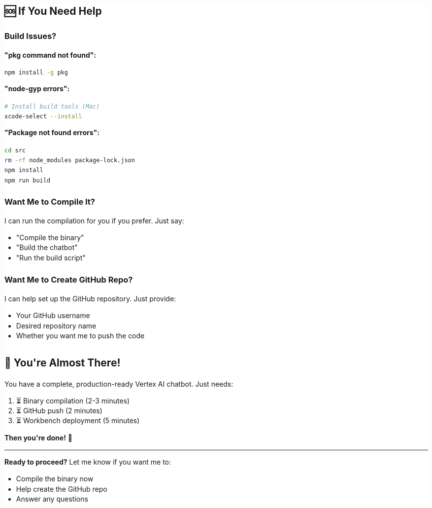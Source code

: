 ## 🆘 If You Need Help

### Build Issues?

**"pkg command not found":**
```bash
npm install -g pkg
```

**"node-gyp errors":**
```bash
# Install build tools (Mac)
xcode-select --install
```

**"Package not found errors":**
```bash
cd src
rm -rf node_modules package-lock.json
npm install
npm run build
```

### Want Me to Compile It?

I can run the compilation for you if you prefer. Just say:
- "Compile the binary"
- "Build the chatbot"
- "Run the build script"

### Want Me to Create GitHub Repo?

I can help set up the GitHub repository. Just provide:
- Your GitHub username
- Desired repository name
- Whether you want me to push the code

## 🎉 You're Almost There!

You have a complete, production-ready Vertex AI chatbot. Just needs:
1. ⏳ Binary compilation (2-3 minutes)
2. ⏳ GitHub push (2 minutes)
3. ⏳ Workbench deployment (5 minutes)

**Then you're done!** 🚀

---

**Ready to proceed?** Let me know if you want me to:
- Compile the binary now
- Help create the GitHub repo
- Answer any questions
